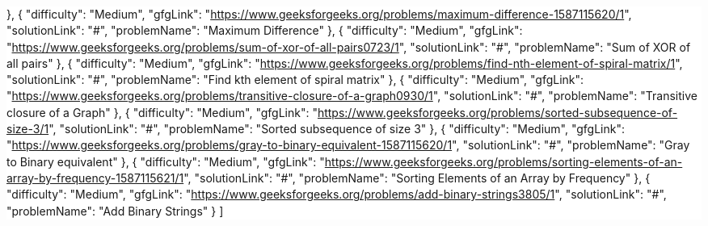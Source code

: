   },
  {
    "difficulty": "Medium",
    "gfgLink": "https://www.geeksforgeeks.org/problems/maximum-difference-1587115620/1",
    "solutionLink": "#",
    "problemName": "Maximum Difference"
  },
  {
    "difficulty": "Medium",
    "gfgLink": "https://www.geeksforgeeks.org/problems/sum-of-xor-of-all-pairs0723/1",
    "solutionLink": "#",
    "problemName": "Sum of XOR of all pairs"
  },
  {
    "difficulty": "Medium",
    "gfgLink": "https://www.geeksforgeeks.org/problems/find-nth-element-of-spiral-matrix/1",
    "solutionLink": "#",
    "problemName": "Find kth element of spiral matrix"
  },
  {
    "difficulty": "Medium",
    "gfgLink": "https://www.geeksforgeeks.org/problems/transitive-closure-of-a-graph0930/1",
    "solutionLink": "#",
    "problemName": "Transitive closure of a Graph"
  },
  {
    "difficulty": "Medium",
    "gfgLink": "https://www.geeksforgeeks.org/problems/sorted-subsequence-of-size-3/1",
    "solutionLink": "#",
    "problemName": "Sorted subsequence of size 3"
  },
  {
    "difficulty": "Medium",
    "gfgLink": "https://www.geeksforgeeks.org/problems/gray-to-binary-equivalent-1587115620/1",
    "solutionLink": "#",
    "problemName": "Gray to Binary equivalent"
  },
  {
    "difficulty": "Medium",
    "gfgLink": "https://www.geeksforgeeks.org/problems/sorting-elements-of-an-array-by-frequency-1587115621/1",
    "solutionLink": "#",
    "problemName": "Sorting Elements of an Array by Frequency"
  },
  {
    "difficulty": "Medium",
    "gfgLink": "https://www.geeksforgeeks.org/problems/add-binary-strings3805/1",
    "solutionLink": "#",
    "problemName": "Add Binary Strings"
  }
]
